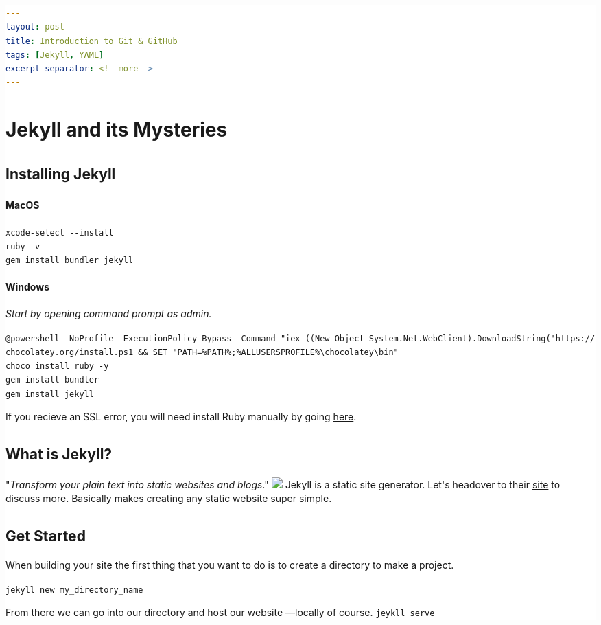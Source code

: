 ```yaml
---
layout: post
title: Introduction to Git & GitHub
tags: [Jekyll, YAML]
excerpt_separator: <!--more-->
---
```


# Jekyll and its Mysteries

## Installing Jekyll

#### MacOS
```
xcode-select --install
ruby -v
gem install bundler jekyll
```


#### Windows
*Start by opening command prompt as admin.*

```
@powershell -NoProfile -ExecutionPolicy Bypass -Command "iex ((New-Object System.Net.WebClient).DownloadString('https://chocolatey.org/install.ps1 && SET "PATH=%PATH%;%ALLUSERSPROFILE%\chocolatey\bin"
choco install ruby -y
gem install bundler
gem install jekyll
```
If you recieve an SSL error, you will need install Ruby manually by going [here](https://rubyinstaller.org/downloads/).


## What is Jekyll?
"*Transform your plain text into static websites and blogs*."
![](https://cdn.worldvectorlogo.com/logos/jekyll.svg)
Jekyll is a static site generator. Let's headover to their [site](https://jekyllrb.com/) to discuss more. Basically makes creating any static website super simple.

## Get Started
When building your site the first thing that you want to do is to create a directory to make a project.

`jekyll new my_directory_name`

From there we can go into our directory and host our website —locally of course.
`jeykll serve`
